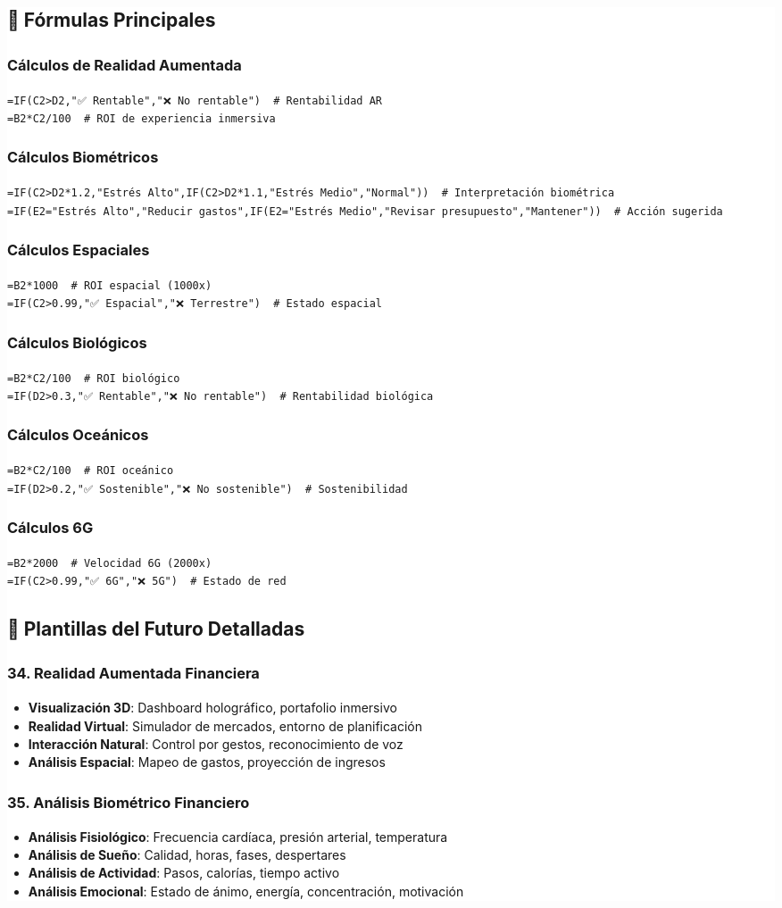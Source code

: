 ## 🧮 Fórmulas Principales

### **Cálculos de Realidad Aumentada**
```excel
=IF(C2>D2,"✅ Rentable","❌ No rentable")  # Rentabilidad AR
=B2*C2/100  # ROI de experiencia inmersiva
```

### **Cálculos Biométricos**
```excel
=IF(C2>D2*1.2,"Estrés Alto",IF(C2>D2*1.1,"Estrés Medio","Normal"))  # Interpretación biométrica
=IF(E2="Estrés Alto","Reducir gastos",IF(E2="Estrés Medio","Revisar presupuesto","Mantener"))  # Acción sugerida
```

### **Cálculos Espaciales**
```excel
=B2*1000  # ROI espacial (1000x)
=IF(C2>0.99,"✅ Espacial","❌ Terrestre")  # Estado espacial
```

### **Cálculos Biológicos**
```excel
=B2*C2/100  # ROI biológico
=IF(D2>0.3,"✅ Rentable","❌ No rentable")  # Rentabilidad biológica
```

### **Cálculos Oceánicos**
```excel
=B2*C2/100  # ROI oceánico
=IF(D2>0.2,"✅ Sostenible","❌ No sostenible")  # Sostenibilidad
```

### **Cálculos 6G**
```excel
=B2*2000  # Velocidad 6G (2000x)
=IF(C2>0.99,"✅ 6G","❌ 5G")  # Estado de red
```

## 🎯 Plantillas del Futuro Detalladas

### **34. Realidad Aumentada Financiera**
- **Visualización 3D**: Dashboard holográfico, portafolio inmersivo
- **Realidad Virtual**: Simulador de mercados, entorno de planificación
- **Interacción Natural**: Control por gestos, reconocimiento de voz
- **Análisis Espacial**: Mapeo de gastos, proyección de ingresos

### **35. Análisis Biométrico Financiero**
- **Análisis Fisiológico**: Frecuencia cardíaca, presión arterial, temperatura
- **Análisis de Sueño**: Calidad, horas, fases, despertares
- **Análisis de Actividad**: Pasos, calorías, tiempo activo
- **Análisis Emocional**: Estado de ánimo, energía, concentración, motivación

